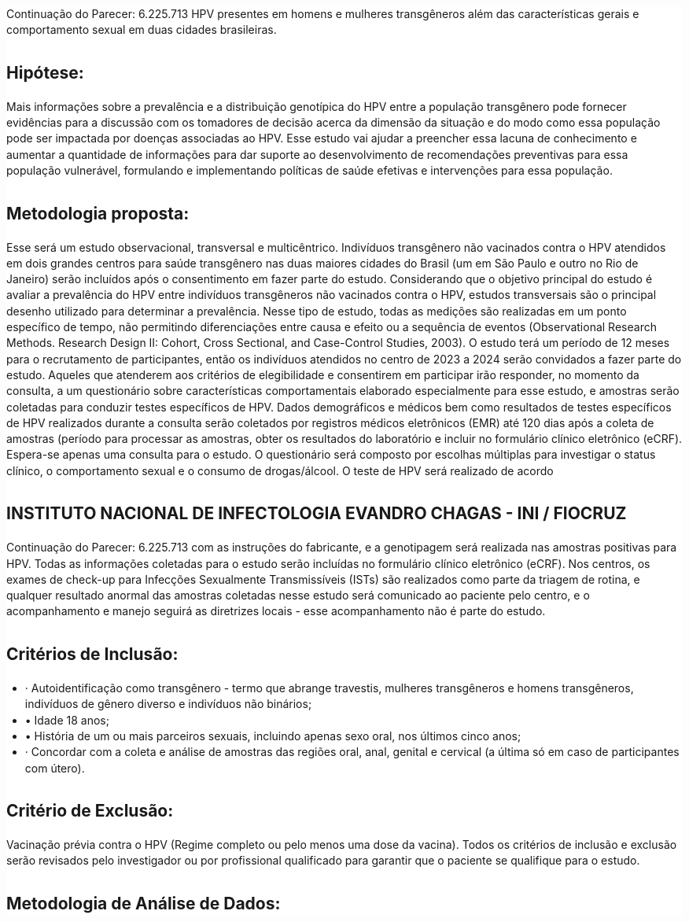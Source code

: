 Continuação do Parecer: 6.225.713
HPV presentes em homens e mulheres transgêneros além das características gerais e comportamento sexual em duas cidades brasileiras.
## Hipótese:
Mais informações sobre a prevalência e a distribuição genotípica do HPV entre a população transgênero pode fornecer evidências para a discussão com os tomadores de decisão acerca da dimensão da situação e do modo como essa população pode ser impactada por doenças associadas ao HPV. Esse estudo vai ajudar a preencher essa lacuna de conhecimento e aumentar a quantidade de informações para dar suporte ao desenvolvimento de recomendações preventivas para essa população vulnerável, formulando e implementando políticas de saúde efetivas e intervenções para essa população.
## Metodologia proposta:
Esse será um estudo observacional, transversal e multicêntrico. Indivíduos transgênero não vacinados contra o HPV atendidos em dois grandes centros para saúde transgênero nas duas maiores cidades do Brasil (um em São Paulo e outro no Rio de Janeiro) serão incluídos após o consentimento em fazer parte do estudo. Considerando que o objetivo principal do estudo é avaliar a prevalência do HPV entre indivíduos transgêneros não vacinados contra o HPV, estudos transversais são o principal desenho utilizado para determinar a prevalência. Nesse tipo de estudo, todas as medições são realizadas em um ponto específico de tempo, não permitindo diferenciações entre causa e efeito ou a sequência de eventos (Observational Research Methods. Research Design II: Cohort, Cross Sectional, and Case-Control Studies, 2003). O estudo terá um período de 12 meses para o recrutamento de participantes, então os indivíduos atendidos no centro de 2023 a 2024 serão convidados a fazer parte do estudo.
Aqueles que atenderem aos critérios de elegibilidade e consentirem em participar irão responder, no momento da consulta, a um questionário sobre características comportamentais elaborado especialmente para  esse  estudo,  e  amostras  serão  coletadas  para  conduzir  testes  específicos  de  HPV.  Dados demográficos e médicos bem como resultados de testes específicos de HPV realizados durante a consulta serão coletados por registros médicos eletrônicos (EMR) até 120 dias após a coleta de amostras (período para processar as amostras, obter os resultados do laboratório e incluir no formulário clínico eletrônico (eCRF). Espera-se apenas uma consulta para o estudo. O questionário será composto por escolhas múltiplas para investigar o status clínico, o comportamento sexual e o consumo de drogas/álcool. O teste de HPV será realizado de acordo
## INSTITUTO NACIONAL DE INFECTOLOGIA EVANDRO CHAGAS - INI / FIOCRUZ

Continuação do Parecer: 6.225.713
com as instruções do fabricante, e a genotipagem será realizada nas amostras positivas para HPV. Todas as informações coletadas para o estudo serão incluídas no formulário clínico eletrônico (eCRF). Nos centros, os exames de check-up para Infecções Sexualmente Transmissíveis (ISTs) são realizados como parte da triagem de rotina, e qualquer resultado anormal das amostras coletadas nesse estudo será comunicado ao paciente pelo centro, e o acompanhamento e manejo seguirá as diretrizes locais - esse acompanhamento não é parte do estudo.
## Critérios de Inclusão:
- · Autoidentificação como transgênero - termo que abrange travestis, mulheres transgêneros e homens transgêneros, indivíduos de gênero diverso e indivíduos não binários;
- • Idade 18 anos;
- • História de um ou mais parceiros sexuais, incluindo apenas sexo oral, nos últimos cinco anos;
- · Concordar com a coleta e análise de amostras das regiões oral, anal, genital e cervical (a última só em caso de participantes com útero).
## Critério de Exclusão:
Vacinação prévia contra o HPV (Regime completo ou pelo menos uma dose da vacina).
Todos os critérios de inclusão e exclusão serão revisados pelo investigador ou por profissional qualificado para garantir que o paciente se qualifique para o estudo.
## Metodologia de Análise de Dados: